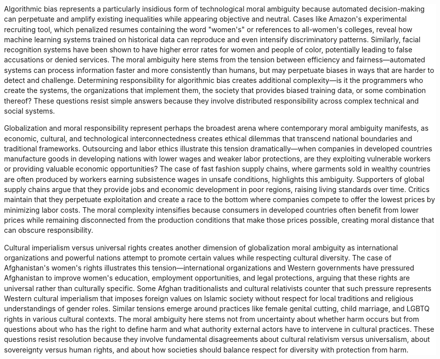 Algorithmic bias represents a particularly insidious form of technological moral ambiguity because automated decision-making can perpetuate and amplify existing inequalities while appearing objective and neutral. Cases like Amazon's experimental recruiting tool, which penalized resumes containing the word "women's" or references to all-women's colleges, reveal how machine learning systems trained on historical data can reproduce and even intensify discriminatory patterns. Similarly, facial recognition systems have been shown to have higher error rates for women and people of color, potentially leading to false accusations or denied services. The moral ambiguity here stems from the tension between efficiency and fairness—automated systems can process information faster and more consistently than humans, but may perpetuate biases in ways that are harder to detect and challenge. Determining responsibility for algorithmic bias creates additional complexity—is it the programmers who create the systems, the organizations that implement them, the society that provides biased training data, or some combination thereof? These questions resist simple answers because they involve distributed responsibility across complex technical and social systems.

Globalization and moral responsibility represent perhaps the broadest arena where contemporary moral ambiguity manifests, as economic, cultural, and technological interconnectedness creates ethical dilemmas that transcend national boundaries and traditional frameworks. Outsourcing and labor ethics illustrate this tension dramatically—when companies in developed countries manufacture goods in developing nations with lower wages and weaker labor protections, are they exploiting vulnerable workers or providing valuable economic opportunities? The case of fast fashion supply chains, where garments sold in wealthy countries are often produced by workers earning subsistence wages in unsafe conditions, highlights this ambiguity. Supporters of global supply chains argue that they provide jobs and economic development in poor regions, raising living standards over time. Critics maintain that they perpetuate exploitation and create a race to the bottom where companies compete to offer the lowest prices by minimizing labor costs. The moral complexity intensifies because consumers in developed countries often benefit from lower prices while remaining disconnected from the production conditions that make those prices possible, creating moral distance that can obscure responsibility.

Cultural imperialism versus universal rights creates another dimension of globalization moral ambiguity as international organizations and powerful nations attempt to promote certain values while respecting cultural diversity. The case of Afghanistan's women's rights illustrates this tension—international organizations and Western governments have pressured Afghanistan to improve women's education, employment opportunities, and legal protections, arguing that these rights are universal rather than culturally specific. Some Afghan traditionalists and cultural relativists counter that such pressure represents Western cultural imperialism that imposes foreign values on Islamic society without respect for local traditions and religious understandings of gender roles. Similar tensions emerge around practices like female genital cutting, child marriage, and LGBTQ rights in various cultural contexts. The moral ambiguity here stems not from uncertainty about whether harm occurs but from questions about who has the right to define harm and what authority external actors have to intervene in cultural practices. These questions resist resolution because they involve fundamental disagreements about cultural relativism versus universalism, about sovereignty versus human rights, and about how societies should balance respect for diversity with protection from harm.

